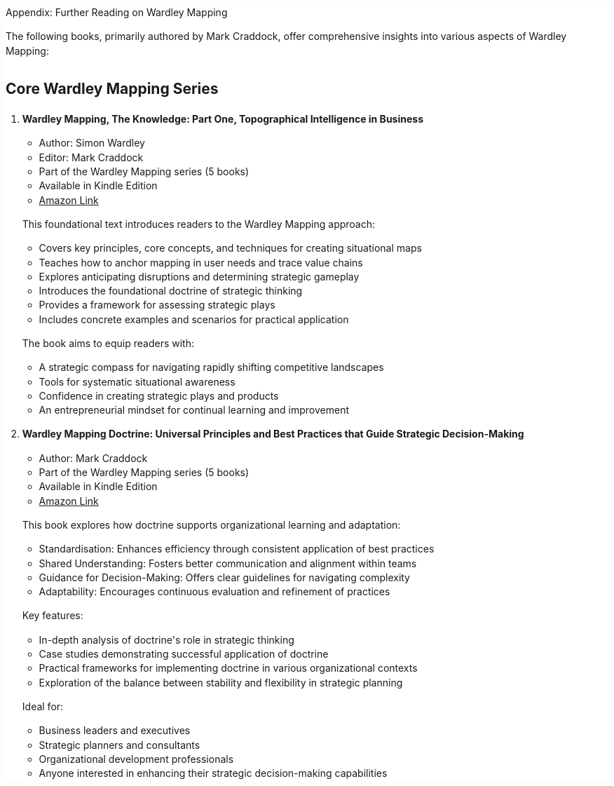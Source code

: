 Appendix: Further Reading on Wardley Mapping

The following books, primarily authored by Mark Craddock, offer comprehensive insights into various aspects of Wardley Mapping:

## <a id="core-wardley-mapping-series"></a>Core Wardley Mapping Series

1. **Wardley Mapping, The Knowledge: Part One, Topographical Intelligence in Business**
   - Author: Simon Wardley
   - Editor: Mark Craddock
   - Part of the Wardley Mapping series (5 books)
   - Available in Kindle Edition
   - [Amazon Link](https://www.amazon.com/dp/B0BVSXB5W5)

   This foundational text introduces readers to the Wardley Mapping approach:
   - Covers key principles, core concepts, and techniques for creating situational maps
   - Teaches how to anchor mapping in user needs and trace value chains
   - Explores anticipating disruptions and determining strategic gameplay
   - Introduces the foundational doctrine of strategic thinking
   - Provides a framework for assessing strategic plays
   - Includes concrete examples and scenarios for practical application

   The book aims to equip readers with:
   - A strategic compass for navigating rapidly shifting competitive landscapes
   - Tools for systematic situational awareness
   - Confidence in creating strategic plays and products
   - An entrepreneurial mindset for continual learning and improvement

2. **Wardley Mapping Doctrine: Universal Principles and Best Practices that Guide Strategic Decision-Making**
   - Author: Mark Craddock
   - Part of the Wardley Mapping series (5 books)
   - Available in Kindle Edition
   - [Amazon Link](https://www.amazon.com/dp/B0C2SFTR7Z)

   This book explores how doctrine supports organizational learning and adaptation:
   - Standardisation: Enhances efficiency through consistent application of best practices
   - Shared Understanding: Fosters better communication and alignment within teams
   - Guidance for Decision-Making: Offers clear guidelines for navigating complexity
   - Adaptability: Encourages continuous evaluation and refinement of practices

   Key features:
   - In-depth analysis of doctrine's role in strategic thinking
   - Case studies demonstrating successful application of doctrine
   - Practical frameworks for implementing doctrine in various organizational contexts
   - Exploration of the balance between stability and flexibility in strategic planning

   Ideal for:
   - Business leaders and executives
   - Strategic planners and consultants
   - Organizational development professionals
   - Anyone interested in enhancing their strategic decision-making capabilities
